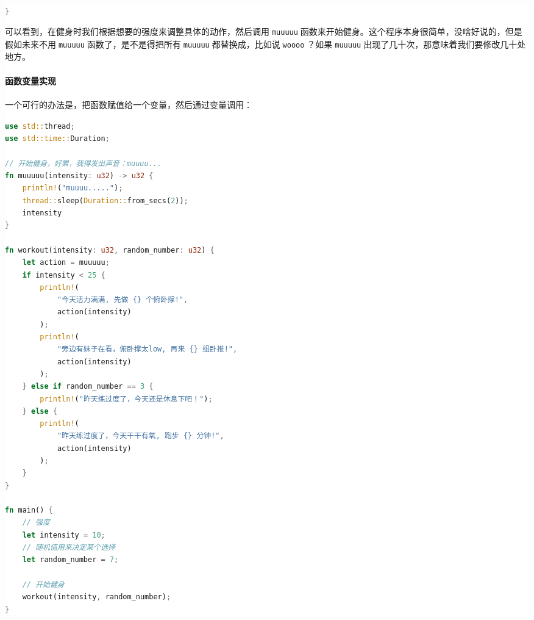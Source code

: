 ```rust
}
```

可以看到，在健身时我们根据想要的强度来调整具体的动作，然后调用 `muuuuu` 函数来开始健身。这个程序本身很简单，没啥好说的，但是假如未来不用 `muuuuu` 函数了，是不是得把所有 `muuuuu` 都替换成，比如说 `woooo` ？如果 `muuuuu` 出现了几十次，那意味着我们要修改几十处地方。

#### 函数变量实现
一个可行的办法是，把函数赋值给一个变量，然后通过变量调用：
```rust
use std::thread;
use std::time::Duration;

// 开始健身，好累，我得发出声音：muuuu...
fn muuuuu(intensity: u32) -> u32 {
    println!("muuuu.....");
    thread::sleep(Duration::from_secs(2));
    intensity
}

fn workout(intensity: u32, random_number: u32) {
    let action = muuuuu;
    if intensity < 25 {
        println!(
            "今天活力满满, 先做 {} 个俯卧撑!",
            action(intensity)
        );
        println!(
            "旁边有妹子在看，俯卧撑太low, 再来 {} 组卧推!",
            action(intensity)
        );
    } else if random_number == 3 {
        println!("昨天练过度了，今天还是休息下吧！");
    } else {
        println!(
            "昨天练过度了，今天干干有氧, 跑步 {} 分钟!",
            action(intensity)
        );
    }
}

fn main() {
    // 强度
    let intensity = 10;
    // 随机值用来决定某个选择
    let random_number = 7;

    // 开始健身
    workout(intensity, random_number);
}
```

